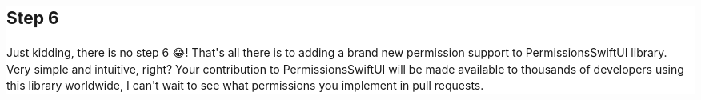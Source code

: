 ## Step 6
Just kidding, there is no step 6 😂! That's all there is to adding a brand new permission support to PermissionsSwiftUI library. Very simple and intuitive, right? Your contribution to PermissionsSwiftUI will be made available to thousands of developers using this library worldwide, I can't wait to see what permissions you implement in pull requests.
